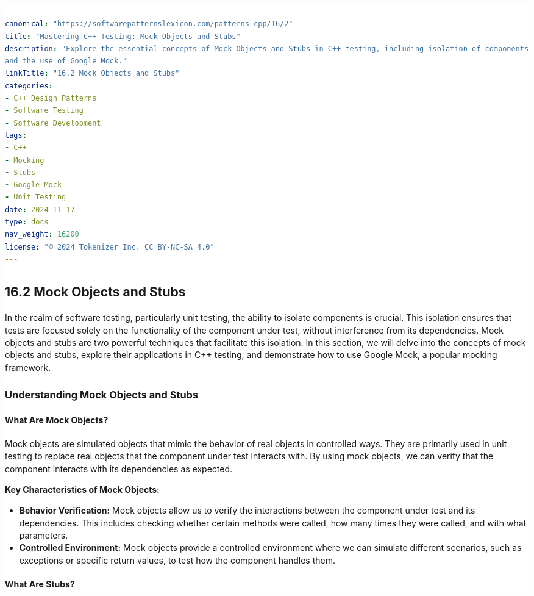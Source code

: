 ```yaml
---
canonical: "https://softwarepatternslexicon.com/patterns-cpp/16/2"
title: "Mastering C++ Testing: Mock Objects and Stubs"
description: "Explore the essential concepts of Mock Objects and Stubs in C++ testing, including isolation of components and the use of Google Mock."
linkTitle: "16.2 Mock Objects and Stubs"
categories:
- C++ Design Patterns
- Software Testing
- Software Development
tags:
- C++
- Mocking
- Stubs
- Google Mock
- Unit Testing
date: 2024-11-17
type: docs
nav_weight: 16200
license: "© 2024 Tokenizer Inc. CC BY-NC-SA 4.0"
---
```


## 16.2 Mock Objects and Stubs

In the realm of software testing, particularly unit testing, the ability to isolate components is crucial. This isolation ensures that tests are focused solely on the functionality of the component under test, without interference from its dependencies. Mock objects and stubs are two powerful techniques that facilitate this isolation. In this section, we will delve into the concepts of mock objects and stubs, explore their applications in C++ testing, and demonstrate how to use Google Mock, a popular mocking framework.

### Understanding Mock Objects and Stubs

#### What Are Mock Objects?

Mock objects are simulated objects that mimic the behavior of real objects in controlled ways. They are primarily used in unit testing to replace real objects that the component under test interacts with. By using mock objects, we can verify that the component interacts with its dependencies as expected.

**Key Characteristics of Mock Objects:**

- **Behavior Verification:** Mock objects allow us to verify the interactions between the component under test and its dependencies. This includes checking whether certain methods were called, how many times they were called, and with what parameters.
- **Controlled Environment:** Mock objects provide a controlled environment where we can simulate different scenarios, such as exceptions or specific return values, to test how the component handles them.

#### What Are Stubs?

